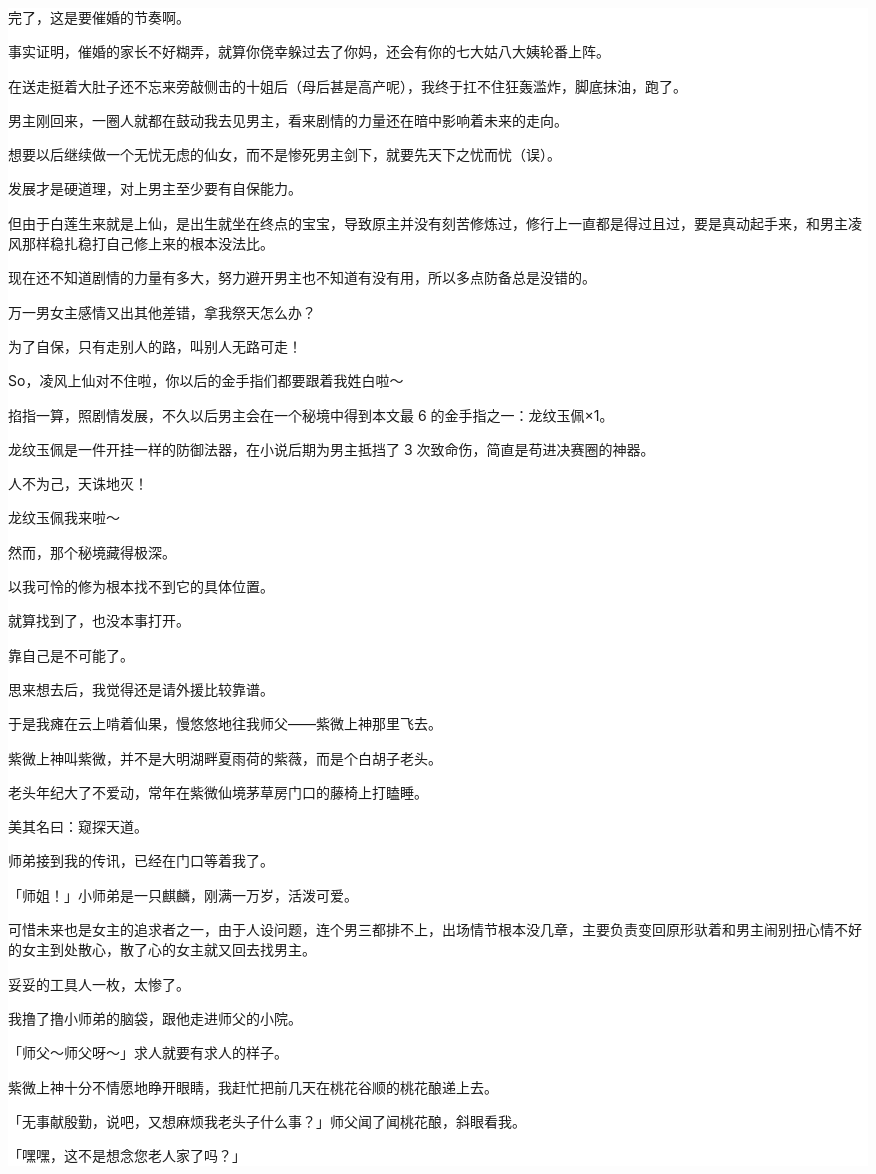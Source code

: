 完了，这是要催婚的节奏啊。

事实证明，催婚的家长不好糊弄，就算你侥幸躲过去了你妈，还会有你的七大姑八大姨轮番上阵。

在送走挺着大肚子还不忘来旁敲侧击的十姐后（母后甚是高产呢），我终于扛不住狂轰滥炸，脚底抹油，跑了。

男主刚回来，一圈人就都在鼓动我去见男主，看来剧情的力量还在暗中影响着未来的走向。

想要以后继续做一个无忧无虑的仙女，而不是惨死男主剑下，就要先天下之忧而忧（误）。

发展才是硬道理，对上男主至少要有自保能力。

但由于白莲生来就是上仙，是出生就坐在终点的宝宝，导致原主并没有刻苦修炼过，修行上一直都是得过且过，要是真动起手来，和男主凌风那样稳扎稳打自己修上来的根本没法比。

现在还不知道剧情的力量有多大，努力避开男主也不知道有没有用，所以多点防备总是没错的。

万一男女主感情又出其他差错，拿我祭天怎么办？

为了自保，只有走别人的路，叫别人无路可走！

So，凌风上仙对不住啦，你以后的金手指们都要跟着我姓白啦～

掐指一算，照剧情发展，不久以后男主会在一个秘境中得到本文最 6 的金手指之一：龙纹玉佩×1。

龙纹玉佩是一件开挂一样的防御法器，在小说后期为男主抵挡了 3 次致命伤，简直是苟进决赛圈的神器。

人不为己，天诛地灭！

龙纹玉佩我来啦～

然而，那个秘境藏得极深。

以我可怜的修为根本找不到它的具体位置。

就算找到了，也没本事打开。

靠自己是不可能了。

思来想去后，我觉得还是请外援比较靠谱。

于是我瘫在云上啃着仙果，慢悠悠地往我师父——紫微上神那里飞去。

紫微上神叫紫微，并不是大明湖畔夏雨荷的紫薇，而是个白胡子老头。

老头年纪大了不爱动，常年在紫微仙境茅草房门口的藤椅上打瞌睡。

美其名曰：窥探天道。

师弟接到我的传讯，已经在门口等着我了。

「师姐！」小师弟是一只麒麟，刚满一万岁，活泼可爱。

可惜未来也是女主的追求者之一，由于人设问题，连个男三都排不上，出场情节根本没几章，主要负责变回原形驮着和男主闹别扭心情不好的女主到处散心，散了心的女主就又回去找男主。

妥妥的工具人一枚，太惨了。

我撸了撸小师弟的脑袋，跟他走进师父的小院。

「师父～师父呀～」求人就要有求人的样子。

紫微上神十分不情愿地睁开眼睛，我赶忙把前几天在桃花谷顺的桃花酿递上去。

「无事献殷勤，说吧，又想麻烦我老头子什么事？」师父闻了闻桃花酿，斜眼看我。

「嘿嘿，这不是想念您老人家了吗？」
